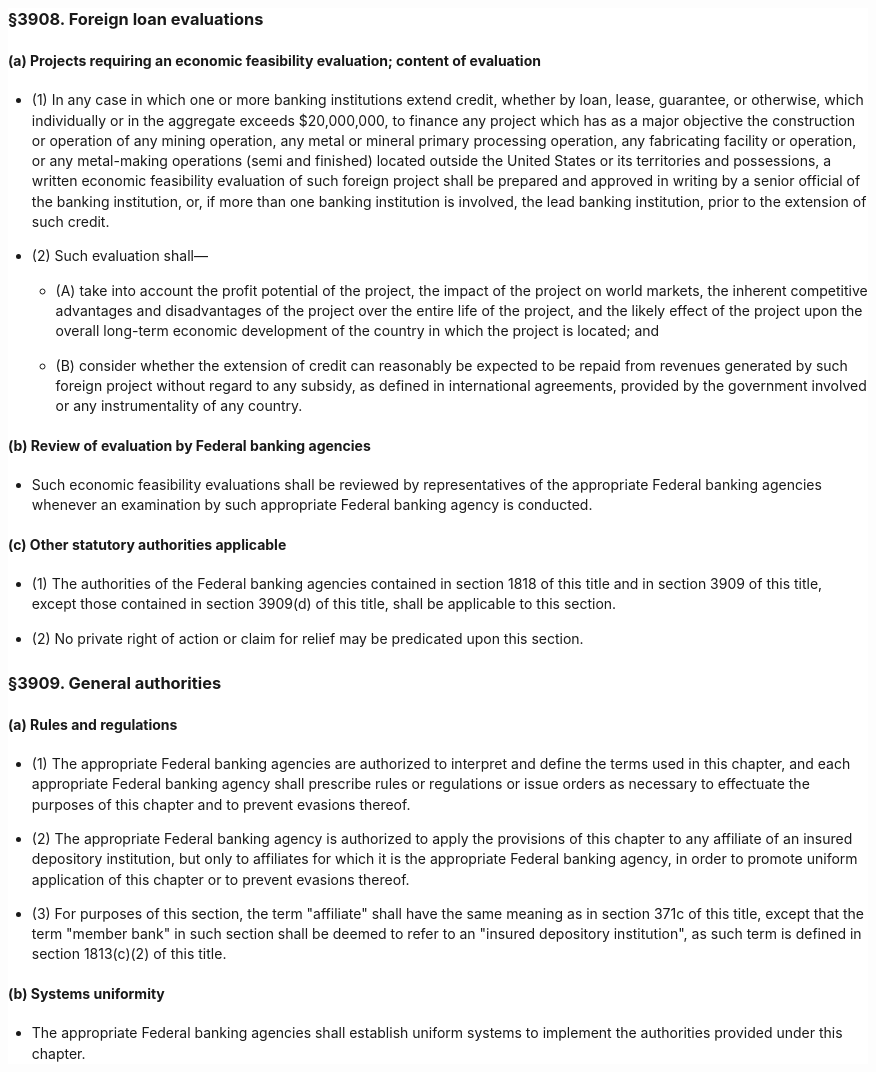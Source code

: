 ### §3908. Foreign loan evaluations
#### (a) Projects requiring an economic feasibility evaluation; content of evaluation
* (1) In any case in which one or more banking institutions extend credit, whether by loan, lease, guarantee, or otherwise, which individually or in the aggregate exceeds $20,000,000, to finance any project which has as a major objective the construction or operation of any mining operation, any metal or mineral primary processing operation, any fabricating facility or operation, or any metal-making operations (semi and finished) located outside the United States or its territories and possessions, a written economic feasibility evaluation of such foreign project shall be prepared and approved in writing by a senior official of the banking institution, or, if more than one banking institution is involved, the lead banking institution, prior to the extension of such credit.

* (2) Such evaluation shall—

  * (A) take into account the profit potential of the project, the impact of the project on world markets, the inherent competitive advantages and disadvantages of the project over the entire life of the project, and the likely effect of the project upon the overall long-term economic development of the country in which the project is located; and

  * (B) consider whether the extension of credit can reasonably be expected to be repaid from revenues generated by such foreign project without regard to any subsidy, as defined in international agreements, provided by the government involved or any instrumentality of any country.

#### (b) Review of evaluation by Federal banking agencies
* Such economic feasibility evaluations shall be reviewed by representatives of the appropriate Federal banking agencies whenever an examination by such appropriate Federal banking agency is conducted.

#### (c) Other statutory authorities applicable
* (1) The authorities of the Federal banking agencies contained in section 1818 of this title and in section 3909 of this title, except those contained in section 3909(d) of this title, shall be applicable to this section.

* (2) No private right of action or claim for relief may be predicated upon this section.

### §3909. General authorities
#### (a) Rules and regulations
* (1) The appropriate Federal banking agencies are authorized to interpret and define the terms used in this chapter, and each appropriate Federal banking agency shall prescribe rules or regulations or issue orders as necessary to effectuate the purposes of this chapter and to prevent evasions thereof.

* (2) The appropriate Federal banking agency is authorized to apply the provisions of this chapter to any affiliate of an insured depository institution, but only to affiliates for which it is the appropriate Federal banking agency, in order to promote uniform application of this chapter or to prevent evasions thereof.

* (3) For purposes of this section, the term "affiliate" shall have the same meaning as in section 371c of this title, except that the term "member bank" in such section shall be deemed to refer to an "insured depository institution", as such term is defined in section 1813(c)(2) of this title.

#### (b) Systems uniformity
* The appropriate Federal banking agencies shall establish uniform systems to implement the authorities provided under this chapter.
